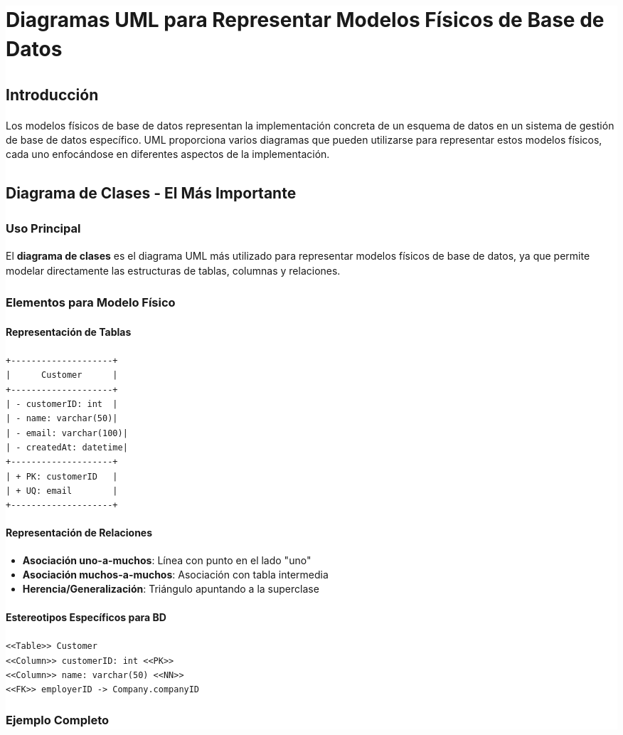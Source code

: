 # Diagramas UML para Representar Modelos Físicos de Base de Datos

## Introducción

Los modelos físicos de base de datos representan la implementación concreta de un esquema de datos en un sistema de gestión de base de datos específico. UML proporciona varios diagramas que pueden utilizarse para representar estos modelos físicos, cada uno enfocándose en diferentes aspectos de la implementación.

## Diagrama de Clases - El Más Importante

### Uso Principal

El **diagrama de clases** es el diagrama UML más utilizado para representar modelos físicos de base de datos, ya que permite modelar directamente las estructuras de tablas, columnas y relaciones.

### Elementos para Modelo Físico

#### Representación de Tablas

```uml
+--------------------+
|      Customer      |
+--------------------+
| - customerID: int  |
| - name: varchar(50)|
| - email: varchar(100)|
| - createdAt: datetime|
+--------------------+
| + PK: customerID   |
| + UQ: email        |
+--------------------+
```

#### Representación de Relaciones

- **Asociación uno-a-muchos**: Línea con punto en el lado "uno"
- **Asociación muchos-a-muchos**: Asociación con tabla intermedia
- **Herencia/Generalización**: Triángulo apuntando a la superclase

#### Estereotipos Específicos para BD

```uml
<<Table>> Customer
<<Column>> customerID: int <<PK>>
<<Column>> name: varchar(50) <<NN>>
<<FK>> employerID -> Company.companyID
```

### Ejemplo Completo
